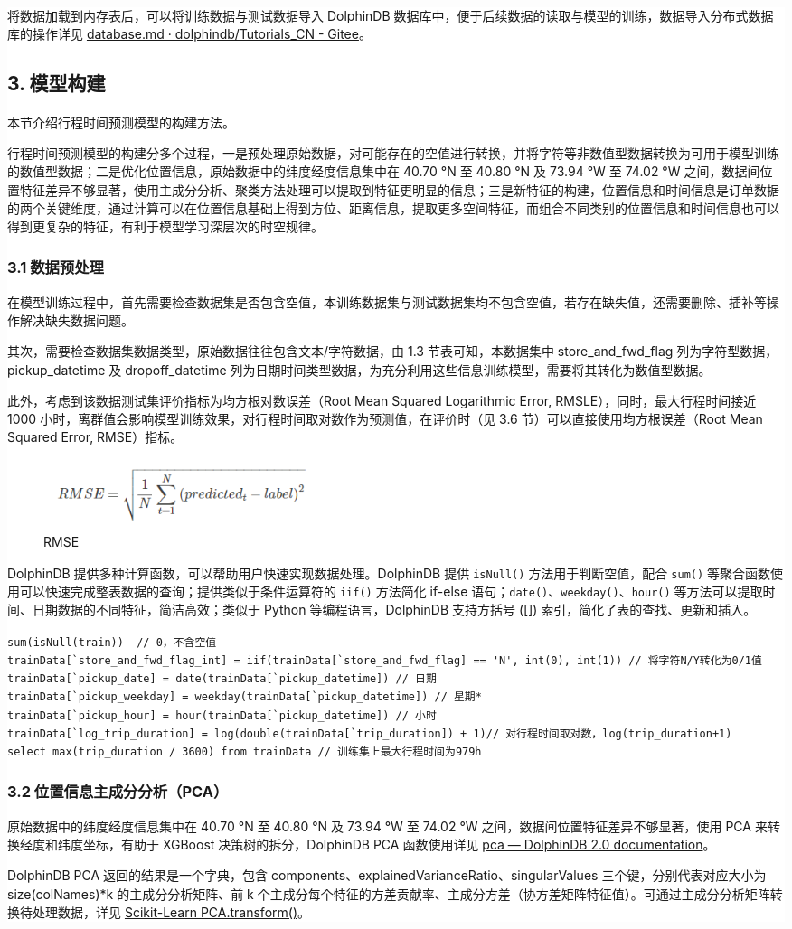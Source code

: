将数据加载到内存表后，可以将训练数据与测试数据导入 DolphinDB 数据库中，便于后续数据的读取与模型的训练，数据导入分布式数据库的操作详见 [database.md · dolphindb/Tutorials_CN - Gitee](https://gitee.com/dolphindb/Tutorials_CN/blob/master/database.md)。

## 3. 模型构建

本节介绍行程时间预测模型的构建方法。

行程时间预测模型的构建分多个过程，一是预处理原始数据，对可能存在的空值进行转换，并将字符等非数值型数据转换为可用于模型训练的数值型数据；二是优化位置信息，原始数据中的纬度经度信息集中在 40.70 °N 至 40.80 °N 及 73.94 °W 至 74.02 °W 之间，数据间位置特征差异不够显著，使用主成分分析、聚类方法处理可以提取到特征更明显的信息；三是新特征的构建，位置信息和时间信息是订单数据的两个关键维度，通过计算可以在位置信息基础上得到方位、距离信息，提取更多空间特征，而组合不同类别的位置信息和时间信息也可以得到更复杂的特征，有利于模型学习深层次的时空规律。

### 3.1 数据预处理

在模型训练过程中，首先需要检查数据集是否包含空值，本训练数据集与测试数据集均不包含空值，若存在缺失值，还需要删除、插补等操作解决缺失数据问题。

其次，需要检查数据集数据类型，原始数据往往包含文本/字符数据，由 1.3 节表可知，本数据集中 store_and_fwd_flag 列为字符型数据，pickup_datetime 及 dropoff_datetime 列为日期时间类型数据，为充分利用这些信息训练模型，需要将其转化为数值型数据。

此外，考虑到该数据测试集评价指标为均方根对数误差（Root Mean Squared Logarithmic Error, RMSLE），同时，最大行程时间接近 1000 小时，离群值会影响模型训练效果，对行程时间取对数作为预测值，在评价时（见 3.6 节）可以直接使用均方根误差（Root Mean Squared Error, RMSE）指标。

<figure align="left">
<img src="./images/Forecast_of_Taxi_Trip_Duration/3_1.png" width=40%>  
  <figcaption>RMSE</figcaption>
</figure>

DolphinDB 提供多种计算函数，可以帮助用户快速实现数据处理。DolphinDB 提供 `isNull()` 方法用于判断空值，配合 `sum()` 等聚合函数使用可以快速完成整表数据的查询；提供类似于条件运算符的 `iif()` 方法简化 if-else 语句；`date()`、`weekday()`、`hour()` 等方法可以提取时间、日期数据的不同特征，简洁高效；类似于 Python 等编程语言，DolphinDB 支持方括号 ([]) 索引，简化了表的查找、更新和插入。

```
sum(isNull(train))  // 0，不含空值
trainData[`store_and_fwd_flag_int] = iif(trainData[`store_and_fwd_flag] == 'N', int(0), int(1)) // 将字符N/Y转化为0/1值
trainData[`pickup_date] = date(trainData[`pickup_datetime]) // 日期
trainData[`pickup_weekday] = weekday(trainData[`pickup_datetime]) // 星期*
trainData[`pickup_hour] = hour(trainData[`pickup_datetime]) // 小时
trainData[`log_trip_duration] = log(double(trainData[`trip_duration]) + 1)// 对行程时间取对数，log(trip_duration+1)
select max(trip_duration / 3600) from trainData // 训练集上最大行程时间为979h
```

### 3.2 位置信息主成分分析（PCA）

原始数据中的纬度经度信息集中在 40.70 °N 至 40.80 °N 及 73.94 °W 至 74.02 °W 之间，数据间位置特征差异不够显著，使用 PCA 来转换经度和纬度坐标，有助于 XGBoost 决策树的拆分，DolphinDB PCA 函数使用详见 [pca — DolphinDB 2.0 documentation](https://www.dolphindb.cn/cn/help/FunctionsandCommands/FunctionReferences/p/pca.html)。

DolphinDB PCA 返回的结果是一个字典，包含 components、explainedVarianceRatio、singularValues 三个键，分别代表对应大小为 size(colNames)*k 的主成分分析矩阵、前 k 个主成分每个特征的方差贡献率、主成分方差（协方差矩阵特征值）。可通过主成分分析矩阵转换待处理数据，详见 [Scikit-Learn PCA.transform()](https://github.com/scikit-learn/scikit-learn/blob/9aaed4987/sklearn/decomposition/_base.py#L100)。

